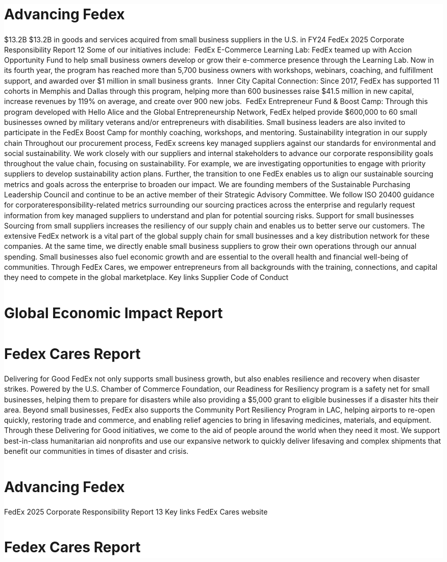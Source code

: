 # Advancing Fedex
 $13.2B $13.2B in goods and services acquired from small business suppliers in the U.S. in FY24 FedEx 2025 Corporate Responsibility Report 12 Some of our initiatives include:  FedEx E-Commerce Learning Lab: FedEx teamed up with Accion Opportunity Fund to help small business owners develop or grow their e-commerce presence through the Learning Lab. Now in its fourth year, the program has reached more than 5,700 business owners with workshops, webinars, coaching, and fulfillment support, and awarded over $1 million in small business grants.  Inner City Capital Connection: Since 2017, FedEx has supported 11 cohorts in Memphis and Dallas through this program, helping more than 600 businesses raise $41.5 million in new capital, increase revenues by 119% on average, and create over 900 new jobs.  FedEx Entrepreneur Fund & Boost Camp: Through this program developed with Hello Alice and the Global Entrepreneurship Network, FedEx helped provide $600,000 to 60 small businesses owned by military veterans and/or entrepreneurs with disabilities. Small business leaders are also invited to participate in the FedEx Boost Camp for monthly coaching, workshops, and mentoring. Sustainability integration in our supply chain Throughout our procurement process, FedEx screens key managed suppliers against our standards for environmental and social sustainability. We work closely with our suppliers and internal stakeholders to advance our corporate responsibility goals throughout the value chain, focusing on sustainability. For example, we are investigating opportunities to engage with priority suppliers to develop sustainability action plans. Further, the transition to one FedEx enables us to align our sustainable sourcing metrics and goals across the enterprise to broaden our impact. We are founding members of the Sustainable Purchasing Leadership Council and continue to be an active member of their Strategic Advisory Committee. We follow ISO 20400 guidance for corporateresponsibility-related metrics surrounding our sourcing practices across the enterprise and regularly request information from key managed suppliers to understand and plan for potential sourcing risks. Support for small businesses Sourcing from small suppliers increases the resiliency of our supply chain and enables us to better serve our customers. The extensive FedEx network is a vital part of the global supply chain for small businesses and a key distribution network for these companies. At the same time, we directly enable small business suppliers to grow their own operations through our annual spending. Small businesses also fuel economic growth and are essential to the overall health and financial well-being of communities. Through FedEx Cares, we empower entrepreneurs from all backgrounds with the training, connections, and capital they need to compete in the global marketplace. Key links Supplier Code of Conduct 
# Global Economic Impact Report
 
# Fedex Cares Report
 Delivering for Good FedEx not only supports small business growth, but also enables resilience and recovery when disaster strikes. Powered by the U.S. Chamber of Commerce Foundation, our Readiness for Resiliency program is a safety net for small businesses, helping them to prepare for disasters while also providing a $5,000 grant to eligible businesses if a disaster hits their area. Beyond small businesses, FedEx also supports the Community Port Resiliency Program in LAC, helping airports to re-open quickly, restoring trade and commerce, and enabling relief agencies to bring in lifesaving medicines, materials, and equipment. Through these Delivering for Good initiatives, we come to the aid of people around the world when they need it most. We support best-in-class humanitarian aid nonprofits and use our expansive network to quickly deliver lifesaving and complex shipments that benefit our communities in times of disaster and crisis. 
# Advancing Fedex
 FedEx 2025 Corporate Responsibility Report 13 Key links FedEx Cares website 
# Fedex Cares Report
